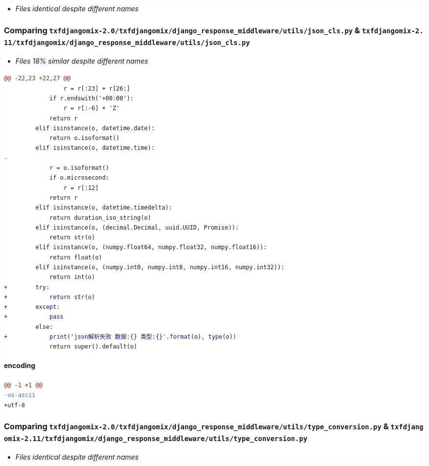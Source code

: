  * *Files identical despite different names*

### Comparing `txfdjangomix-2.0/txfdjangomix/django_response_middleware/utils/json_cls.py` & `txfdjangomix-2.11/txfdjangomix/django_response_middleware/utils/json_cls.py`

 * *Files 18% similar despite different names*

```diff
@@ -22,23 +22,27 @@
                 r = r[:23] + r[26:]
             if r.endswith('+00:00'):
                 r = r[:-6] + 'Z'
             return r
         elif isinstance(o, datetime.date):
             return o.isoformat()
         elif isinstance(o, datetime.time):
-
             r = o.isoformat()
             if o.microsecond:
                 r = r[:12]
             return r
         elif isinstance(o, datetime.timedelta):
             return duration_iso_string(o)
         elif isinstance(o, (decimal.Decimal, uuid.UUID, Promise)):
             return str(o)
         elif isinstance(o, (numpy.float64, numpy.float32, numpy.float16)):
             return float(o)
         elif isinstance(o, (numpy.int0, numpy.int8, numpy.int16, numpy.int32)):
             return int(o)
+        try:
+            return str(o)
+        except:
+            pass
         else:
+            print('json解析失败 数据:{} 类型:{}'.format(o), type(o))
             return super().default(o)
```

#### encoding

```diff
@@ -1 +1 @@
-us-ascii
+utf-8
```

### Comparing `txfdjangomix-2.0/txfdjangomix/django_response_middleware/utils/type_conversion.py` & `txfdjangomix-2.11/txfdjangomix/django_response_middleware/utils/type_conversion.py`

 * *Files identical despite different names*
